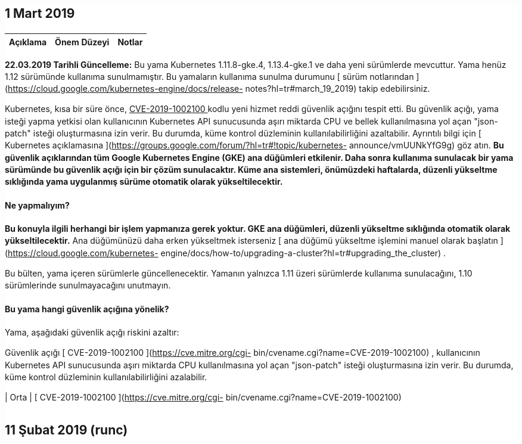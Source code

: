   
  
##  1 Mart 2019

Açıklama  |  Önem Düzeyi  |  Notlar  
---|---|---  
  
**22.03.2019 Tarihli Güncelleme:** Bu yama Kubernetes 1.11.8-gke.4,
1.13.4-gke.1 ve daha yeni sürümlerde mevcuttur. Yama henüz 1.12 sürümünde
kullanıma sunulmamıştır. Bu yamaların kullanıma sunulma durumunu [ sürüm
notlarından ](https://cloud.google.com/kubernetes-engine/docs/release-
notes?hl=tr#march_19_2019) takip edebilirsiniz.

Kubernetes, kısa bir süre önce, [ CVE-2019-1002100
](https://cve.mitre.org/cgi-bin/cvename.cgi?name=CVE-2019-1002100) kodlu yeni
hizmet reddi güvenlik açığını tespit etti. Bu güvenlik açığı, yama isteği
yapma yetkisi olan kullanıcının Kubernetes API sunucusunda aşırı miktarda CPU
ve bellek kullanılmasına yol açan "json-patch" isteği oluşturmasına izin
verir. Bu durumda, küme kontrol düzleminin kullanılabilirliğini azaltabilir.
Ayrıntılı bilgi için [ Kubernetes açıklamasına
](https://groups.google.com/forum/?hl=tr#!topic/kubernetes-
announce/vmUUNkYfG9g) göz atın. **Bu güvenlik açıklarından tüm Google
Kubernetes Engine (GKE) ana düğümleri etkilenir. Daha sonra kullanıma
sunulacak bir yama sürümünde bu güvenlik açığı için bir çözüm sunulacaktır.
Küme ana sistemleri, önümüzdeki haftalarda, düzenli yükseltme sıklığında yama
uygulanmış sürüme otomatik olarak yükseltilecektir.**

####  Ne yapmalıyım?

**Bu konuyla ilgili herhangi bir işlem yapmanıza gerek yoktur. GKE ana
düğümleri, düzenli yükseltme sıklığında otomatik olarak yükseltilecektir.**
Ana düğümünüzü daha erken yükseltmek isterseniz [ ana düğümü yükseltme
işlemini manuel olarak başlatın ](https://cloud.google.com/kubernetes-
engine/docs/how-to/upgrading-a-cluster?hl=tr#upgrading_the_cluster) .

Bu bülten, yama içeren sürümlerle güncellenecektir. Yamanın yalnızca 1.11
üzeri sürümlerde kullanıma sunulacağını, 1.10 sürümlerinde sunulmayacağını
unutmayın.

####  Bu yama hangi güvenlik açığına yönelik?

Yama, aşağıdaki güvenlik açığı riskini azaltır:

Güvenlik açığı [ CVE-2019-1002100 ](https://cve.mitre.org/cgi-
bin/cvename.cgi?name=CVE-2019-1002100) , kullanıcının Kubernetes API
sunucusunda aşırı miktarda CPU kullanılmasına yol açan "json-patch" isteği
oluşturmasına izin verir. Bu durumda, küme kontrol düzleminin
kullanılabilirliğini azalabilir.

|  Orta  |  [ CVE-2019-1002100 ](https://cve.mitre.org/cgi-
bin/cvename.cgi?name=CVE-2019-1002100)  
  
##  11 Şubat 2019 (runc)
